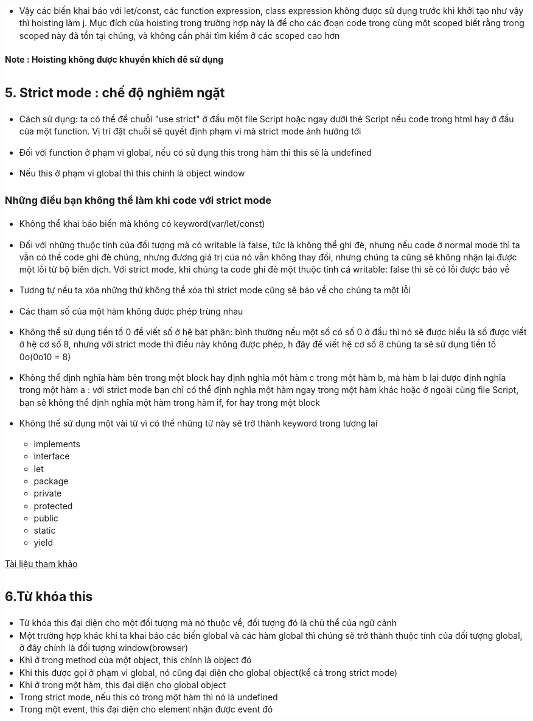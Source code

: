 * Vậy các biến khai báo với let/const, các function expression, class expression không được sử dụng trước khi khởi tạo như vậy thì hoisting làm j. Mục đích của hoisting trong trường hợp này là để cho các đoạn code trong cùng một scoped biết rằng trong scoped này đã tồn tại chúng, và không cần phải tìm kiếm ở các scoped cao hơn 

#### Note : Hoisting không được khuyến khích để sử dụng 

## 5. Strict mode : chế độ nghiêm ngặt 
* Cách sử dụng: ta có thể để chuỗi "use strict" ở đầu một file Script hoặc ngay dưới thẻ Script nếu code trong html hay ở đầu của một function. Vị trí đặt chuỗi sẽ quyết định phạm vi mà strict mode ảnh hưởng tới

* Đối với function ở phạm vi global, nếu có sử dụng this trong hàm thì this sẽ là undefined

* Nếu this ở phạm vi global thì this chính là object window

### Những điều bạn không thể làm khi code với strict mode 
* Không thể khai báo biến mà không có keyword(var/let/const)

* Đối với những thuộc tính của đối tượng mà có writable là false, tức là không thể ghi đè, nhưng nếu code ở normal mode thì ta vẫn có thể code ghi đè chúng, nhưng đương giá trị của nó vẫn không thay đổi, nhưng chúng ta cũng sẽ không nhận lại được một lỗi từ bộ biên dịch. Với strict mode, khi chúng ta code ghi đè một thuộc tính cá writable: false thì sẽ có lỗi được báo về

- Tương tự nếu ta xóa những thứ không thể xóa thì strict mode cũng sẽ báo về cho chúng ta một lỗi 

- Các tham số của một hàm không được phép trùng nhau

- Không thể sử dụng tiền tố 0 để viết số ở hệ bát phân: bình thường nếu một số có số 0 ở đầu thì nó sẽ được hiểu là số được viết ở hệ cơ số 8, nhưng với strict mode thì điều này không được phép, h đây để viết hệ cơ số 8 chúng ta sẽ sử dụng tiền tố 0o(0o10 = 8)

- Không thể định nghĩa hàm bên trong một block hay định nghĩa một hàm c trong một hàm b, mà hàm b lại được định nghĩa trong một hàm a : với strict mode bạn chỉ có thể định nghĩa một hàm ngay trong một hàm khác hoặc ở ngoài cùng file Script, bạn sẽ không thể định nghĩa một hàm trong hàm if, for hay trong một block  

- Không thể sử dụng một vài từ vì có thể những từ này sẽ trở thành keyword trong tương lai
  + implements
  + interface
  + let
  + package
  + private
  + protected
  + public
  + static
  + yield

[Tài liệu tham khảo](https://viblo.asia/p/tim-hieu-ve-strict-mode-trong-javascript-jaqG0QQevEKw#_khong-su-dung-duoc-cach-viet-so-thuoc-he-bat-phan-voi-tien-to-la-0-9s)


## 6.Từ khóa this 
* Từ khóa this đại diện cho một đối tượng mà nó thuộc về, đối tượng đó là chủ thể của ngữ cảnh
* Một trường hợp khác khi ta khai báo các biến global và các hàm global thì chúng sẽ trở thành thuộc tính của đối tượng global, ở đây chính là đối tượng window(browser)
* Khi ở trong method của một object, this chính là object đó 
* Khi this được gọi ở phạm vi global, nó cũng đại diện cho global object(kể cả trong strict mode)
* Khi ở trong một hàm, this đại diện cho global object
* Trong strict mode, nếu this có trong một hàm thì nó là undefined
* Trong một event, this đại diện cho element nhận được event đó
